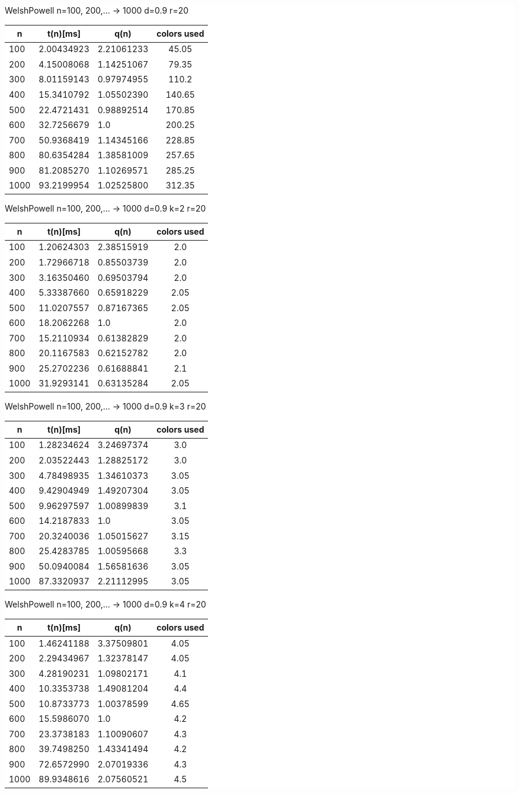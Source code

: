WelshPowell n=100, 200,... -> 1000 d=0.9 r=20


n|t(n)[ms]|q(n)|colors used
---|---|---|:---:
100|2.00434923|2.21061233|45.05
200|4.15008068|1.14251067|79.35
300|8.01159143|0.97974955|110.2
400|15.3410792|1.05502390|140.65
500|22.4721431|0.98892514|170.85
600|32.7256679|1.0|200.25
700|50.9368419|1.14345166|228.85
800|80.6354284|1.38581009|257.65
900|81.2085270|1.10269571|285.25
1000|93.2199954|1.02525800|312.35

WelshPowell n=100, 200,... -> 1000 d=0.9 k=2 r=20


n|t(n)[ms]|q(n)|colors used
---|---|---|:---:
100|1.20624303|2.38515919|2.0
200|1.72966718|0.85503739|2.0
300|3.16350460|0.69503794|2.0
400|5.33387660|0.65918229|2.05
500|11.0207557|0.87167365|2.05
600|18.2062268|1.0|2.0
700|15.2110934|0.61382829|2.0
800|20.1167583|0.62152782|2.0
900|25.2702236|0.61688841|2.1
1000|31.9293141|0.63135284|2.05

WelshPowell n=100, 200,... -> 1000 d=0.9 k=3 r=20


n|t(n)[ms]|q(n)|colors used
---|---|---|:---:
100|1.28234624|3.24697374|3.0
200|2.03522443|1.28825172|3.0
300|4.78498935|1.34610373|3.05
400|9.42904949|1.49207304|3.05
500|9.96297597|1.00899839|3.1
600|14.2187833|1.0|3.05
700|20.3240036|1.05015627|3.15
800|25.4283785|1.00595668|3.3
900|50.0940084|1.56581636|3.05
1000|87.3320937|2.21112995|3.05

WelshPowell n=100, 200,... -> 1000 d=0.9 k=4 r=20


n|t(n)[ms]|q(n)|colors used
---|---|---|:---:
100|1.46241188|3.37509801|4.05
200|2.29434967|1.32378147|4.05
300|4.28190231|1.09802171|4.1
400|10.3353738|1.49081204|4.4
500|10.8733773|1.00378599|4.65
600|15.5986070|1.0|4.2
700|23.3738183|1.10090607|4.3
800|39.7498250|1.43341494|4.2
900|72.6572990|2.07019336|4.3
1000|89.9348616|2.07560521|4.5
